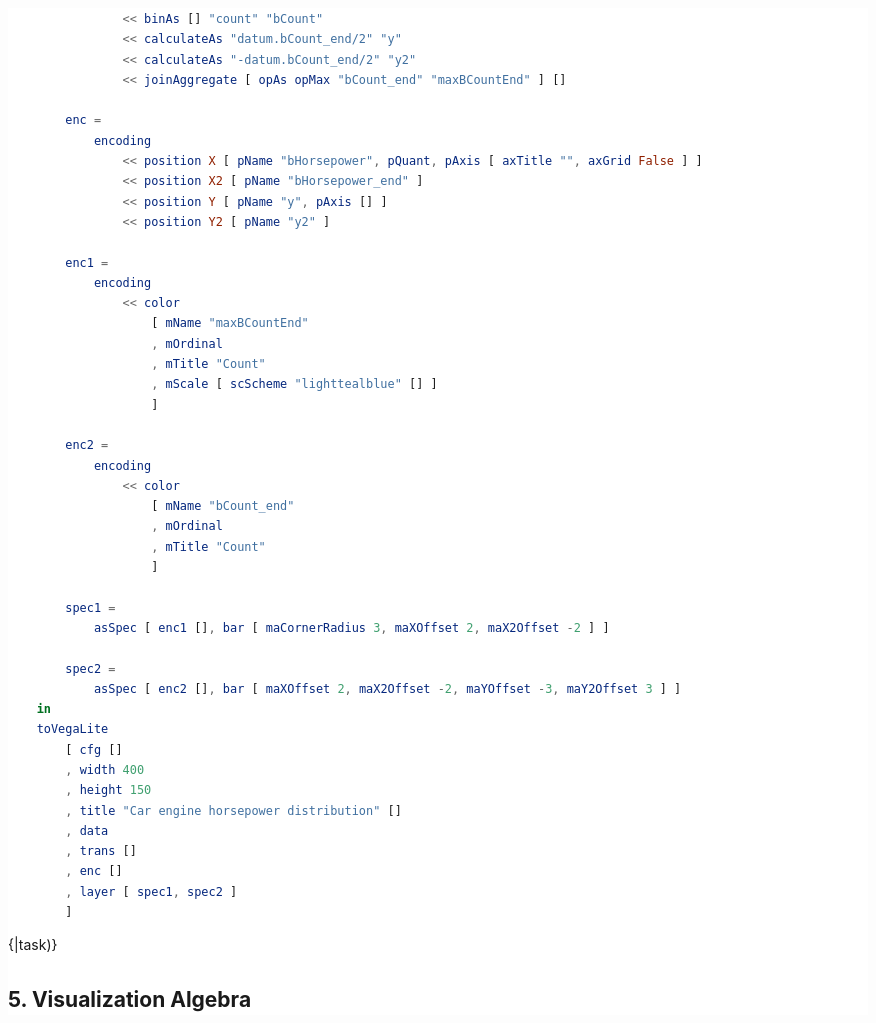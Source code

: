 ```elm {v}
                << binAs [] "count" "bCount"
                << calculateAs "datum.bCount_end/2" "y"
                << calculateAs "-datum.bCount_end/2" "y2"
                << joinAggregate [ opAs opMax "bCount_end" "maxBCountEnd" ] []

        enc =
            encoding
                << position X [ pName "bHorsepower", pQuant, pAxis [ axTitle "", axGrid False ] ]
                << position X2 [ pName "bHorsepower_end" ]
                << position Y [ pName "y", pAxis [] ]
                << position Y2 [ pName "y2" ]

        enc1 =
            encoding
                << color
                    [ mName "maxBCountEnd"
                    , mOrdinal
                    , mTitle "Count"
                    , mScale [ scScheme "lighttealblue" [] ]
                    ]

        enc2 =
            encoding
                << color
                    [ mName "bCount_end"
                    , mOrdinal
                    , mTitle "Count"
                    ]

        spec1 =
            asSpec [ enc1 [], bar [ maCornerRadius 3, maXOffset 2, maX2Offset -2 ] ]

        spec2 =
            asSpec [ enc2 [], bar [ maXOffset 2, maX2Offset -2, maYOffset -3, maY2Offset 3 ] ]
    in
    toVegaLite
        [ cfg []
        , width 400
        , height 150
        , title "Car engine horsepower distribution" []
        , data
        , trans []
        , enc []
        , layer [ spec1, spec2 ]
        ]
```

{|task)}

## 5. Visualization Algebra
